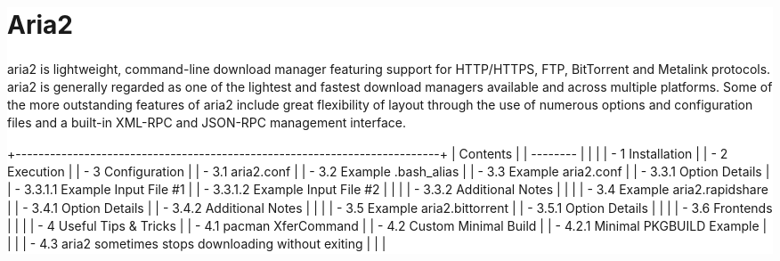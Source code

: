 Aria2
=====

aria2 is lightweight, command-line download manager featuring support
for HTTP/HTTPS, FTP, BitTorrent and Metalink protocols. aria2 is
generally regarded as one of the lightest and fastest download managers
available and across multiple platforms. Some of the more outstanding
features of aria2 include great flexibility of layout through the use of
numerous options and configuration files and a built-in XML-RPC and
JSON-RPC management interface.

+--------------------------------------------------------------------------+
| Contents                                                                 |
| --------                                                                 |
|                                                                          |
| -   1 Installation                                                       |
| -   2 Execution                                                          |
| -   3 Configuration                                                      |
|     -   3.1 aria2.conf                                                   |
|     -   3.2 Example .bash_alias                                          |
|     -   3.3 Example aria2.conf                                           |
|         -   3.3.1 Option Details                                         |
|             -   3.3.1.1 Example Input File #1                            |
|             -   3.3.1.2 Example Input File #2                            |
|                                                                          |
|         -   3.3.2 Additional Notes                                       |
|                                                                          |
|     -   3.4 Example aria2.rapidshare                                     |
|         -   3.4.1 Option Details                                         |
|         -   3.4.2 Additional Notes                                       |
|                                                                          |
|     -   3.5 Example aria2.bittorrent                                     |
|         -   3.5.1 Option Details                                         |
|                                                                          |
|     -   3.6 Frontends                                                    |
|                                                                          |
| -   4 Useful Tips & Tricks                                               |
|     -   4.1 pacman XferCommand                                           |
|     -   4.2 Custom Minimal Build                                         |
|         -   4.2.1 Minimal PKGBUILD Example                               |
|                                                                          |
|     -   4.3 aria2 sometimes stops downloading without exiting            |
|                                                                          |